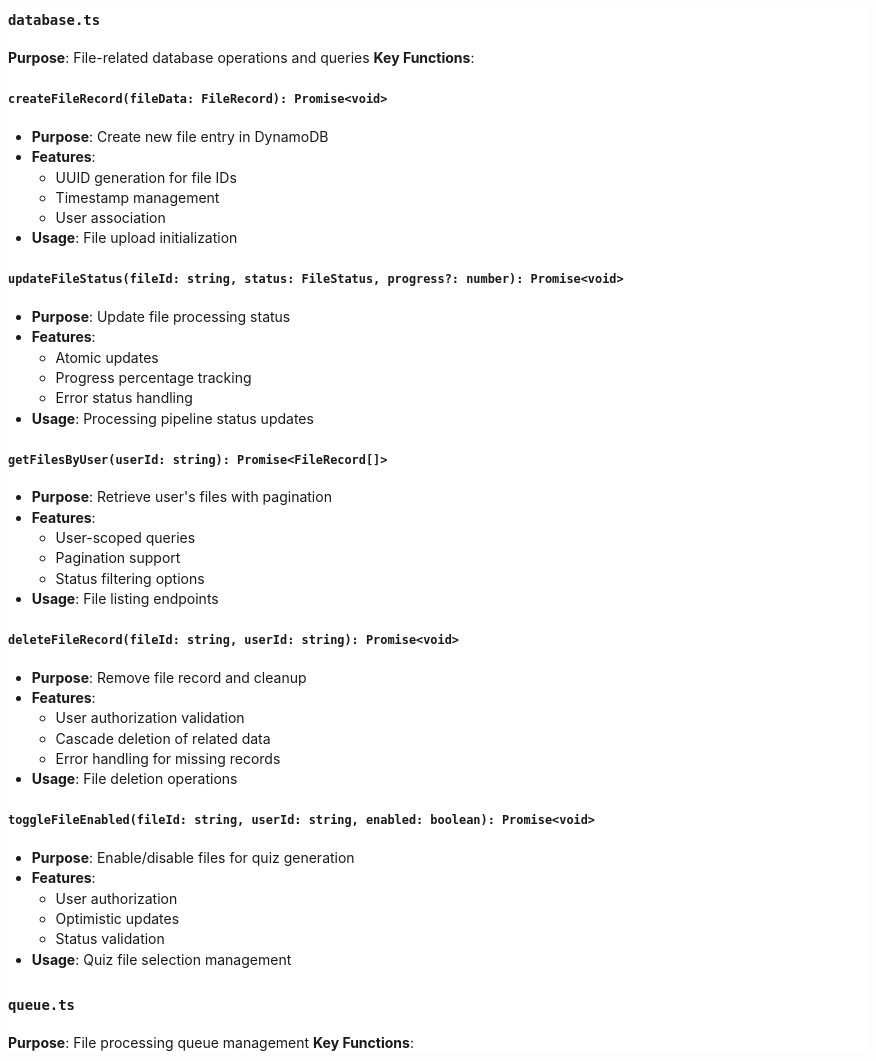 ### `database.ts`
**Purpose**: File-related database operations and queries
**Key Functions**:

#### `createFileRecord(fileData: FileRecord): Promise<void>`
- **Purpose**: Create new file entry in DynamoDB
- **Features**:
  - UUID generation for file IDs
  - Timestamp management
  - User association
- **Usage**: File upload initialization

#### `updateFileStatus(fileId: string, status: FileStatus, progress?: number): Promise<void>`
- **Purpose**: Update file processing status
- **Features**:
  - Atomic updates
  - Progress percentage tracking
  - Error status handling
- **Usage**: Processing pipeline status updates

#### `getFilesByUser(userId: string): Promise<FileRecord[]>`
- **Purpose**: Retrieve user's files with pagination
- **Features**:
  - User-scoped queries
  - Pagination support
  - Status filtering options
- **Usage**: File listing endpoints

#### `deleteFileRecord(fileId: string, userId: string): Promise<void>`
- **Purpose**: Remove file record and cleanup
- **Features**:
  - User authorization validation
  - Cascade deletion of related data
  - Error handling for missing records
- **Usage**: File deletion operations

#### `toggleFileEnabled(fileId: string, userId: string, enabled: boolean): Promise<void>`
- **Purpose**: Enable/disable files for quiz generation
- **Features**:
  - User authorization
  - Optimistic updates
  - Status validation
- **Usage**: Quiz file selection management

### `queue.ts`
**Purpose**: File processing queue management
**Key Functions**:

